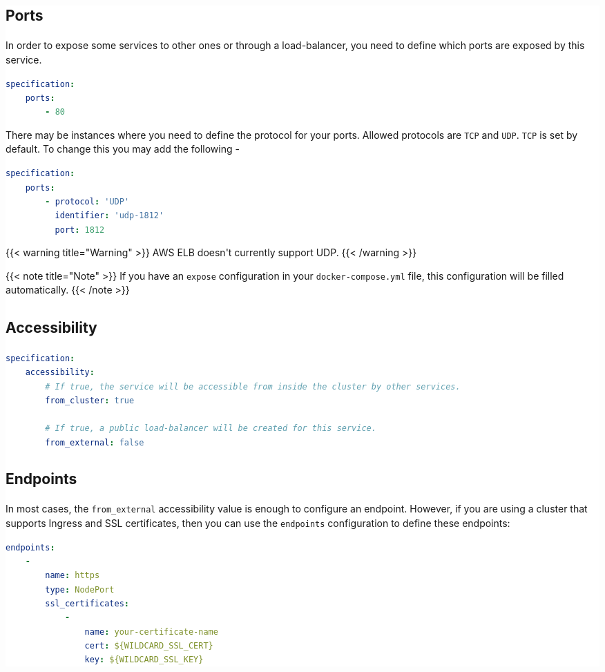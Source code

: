 ## Ports
In order to expose some services to other ones or through a load-balancer, you need to define which ports are exposed by this service.

``` yaml
specification:
    ports:
        - 80
```

There may be instances where you need to define the protocol for your ports. Allowed protocols are `TCP` and `UDP`. `TCP` is set by default. To change this you may add the following - 


``` yaml
specification:
    ports:
        - protocol: 'UDP'
          identifier: 'udp-1812'
          port: 1812
```

{{< warning title="Warning" >}}
AWS ELB doesn't currently support UDP.
{{< /warning >}}


{{< note title="Note" >}}
If you have an `expose` configuration in your `docker-compose.yml` file, this configuration will be filled automatically.
{{< /note >}}

## Accessibility
``` yaml
specification:
    accessibility:
        # If true, the service will be accessible from inside the cluster by other services.
        from_cluster: true

        # If true, a public load-balancer will be created for this service.
        from_external: false
```

## Endpoints
In most cases, the `from_external` accessibility value is enough to configure an endpoint. However, if you are using a cluster that supports Ingress and SSL certificates, then you can use the `endpoints` configuration to define these endpoints:

``` yaml
endpoints:
    -
        name: https
        type: NodePort
        ssl_certificates:
            -
                name: your-certificate-name
                cert: ${WILDCARD_SSL_CERT}
                key: ${WILDCARD_SSL_KEY}
```
